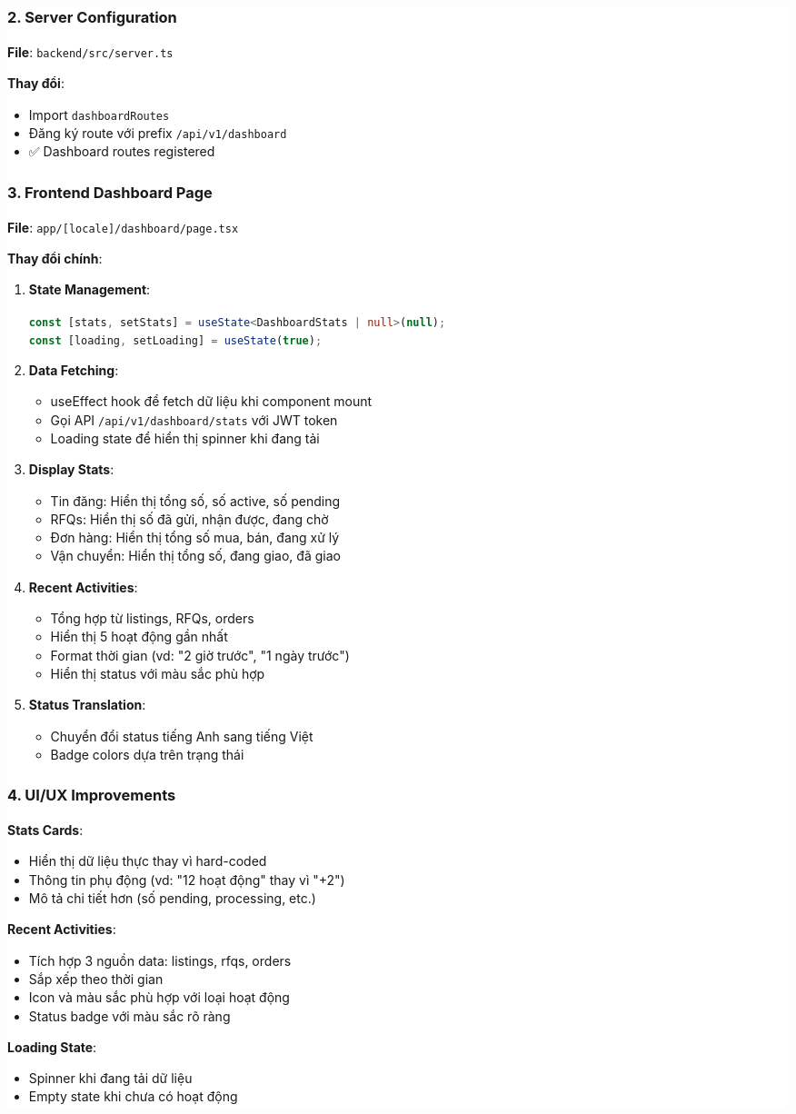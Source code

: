 ### 2. Server Configuration
**File**: `backend/src/server.ts`

**Thay đổi**:
- Import `dashboardRoutes`
- Đăng ký route với prefix `/api/v1/dashboard`
- ✅ Dashboard routes registered

### 3. Frontend Dashboard Page
**File**: `app/[locale]/dashboard/page.tsx`

**Thay đổi chính**:
1. **State Management**:
   ```typescript
   const [stats, setStats] = useState<DashboardStats | null>(null);
   const [loading, setLoading] = useState(true);
   ```

2. **Data Fetching**:
   - useEffect hook để fetch dữ liệu khi component mount
   - Gọi API `/api/v1/dashboard/stats` với JWT token
   - Loading state để hiển thị spinner khi đang tải

3. **Display Stats**:
   - Tin đăng: Hiển thị tổng số, số active, số pending
   - RFQs: Hiển thị số đã gửi, nhận được, đang chờ
   - Đơn hàng: Hiển thị tổng số mua, bán, đang xử lý
   - Vận chuyển: Hiển thị tổng số, đang giao, đã giao

4. **Recent Activities**:
   - Tổng hợp từ listings, RFQs, orders
   - Hiển thị 5 hoạt động gần nhất
   - Format thời gian (vd: "2 giờ trước", "1 ngày trước")
   - Hiển thị status với màu sắc phù hợp

5. **Status Translation**:
   - Chuyển đổi status tiếng Anh sang tiếng Việt
   - Badge colors dựa trên trạng thái

### 4. UI/UX Improvements

**Stats Cards**:
- Hiển thị dữ liệu thực thay vì hard-coded
- Thông tin phụ động (vd: "12 hoạt động" thay vì "+2")
- Mô tả chi tiết hơn (số pending, processing, etc.)

**Recent Activities**:
- Tích hợp 3 nguồn data: listings, rfqs, orders  
- Sắp xếp theo thời gian
- Icon và màu sắc phù hợp với loại hoạt động
- Status badge với màu sắc rõ ràng

**Loading State**:
- Spinner khi đang tải dữ liệu
- Empty state khi chưa có hoạt động
